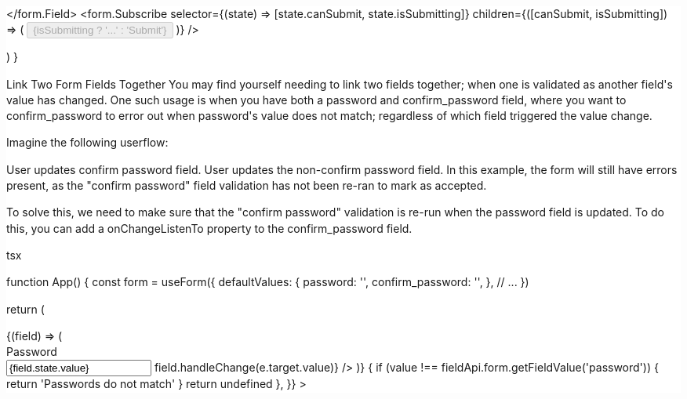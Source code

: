 </form.Field>
<form.Subscribe
selector={(state) => [state.canSubmit, state.isSubmitting]}
children={([canSubmit, isSubmitting]) => (
<button type="submit" disabled={!canSubmit}>
{isSubmitting ? '...' : 'Submit'}
</button>
)}
/>
</form>
</div>
)
}

Link Two Form Fields Together
You may find yourself needing to link two fields together; when one is validated as another field's value has changed. One such usage is when you have both a password and confirm_password field, where you want to confirm_password to error out when password's value does not match; regardless of which field triggered the value change.

Imagine the following userflow:

User updates confirm password field.
User updates the non-confirm password field.
In this example, the form will still have errors present, as the "confirm password" field validation has not been re-ran to mark as accepted.

To solve this, we need to make sure that the "confirm password" validation is re-run when the password field is updated. To do this, you can add a onChangeListenTo property to the confirm_password field.

tsx

function App() {
const form = useForm({
defaultValues: {
password: '',
confirm_password: '',
},
// ...
})

return (

<div>
<form.Field name="password">
{(field) => (
<label>
<div>Password</div>
<input
value={field.state.value}
onChange={(e) => field.handleChange(e.target.value)}
/>
</label>
)}
</form.Field>
<form.Field
name="confirm_password"
validators={{
          onChangeListenTo: ['password'],
          onChange: ({ value, fieldApi }) => {
            if (value !== fieldApi.form.getFieldValue('password')) {
              return 'Passwords do not match'
            }
            return undefined
          },
        }} >
